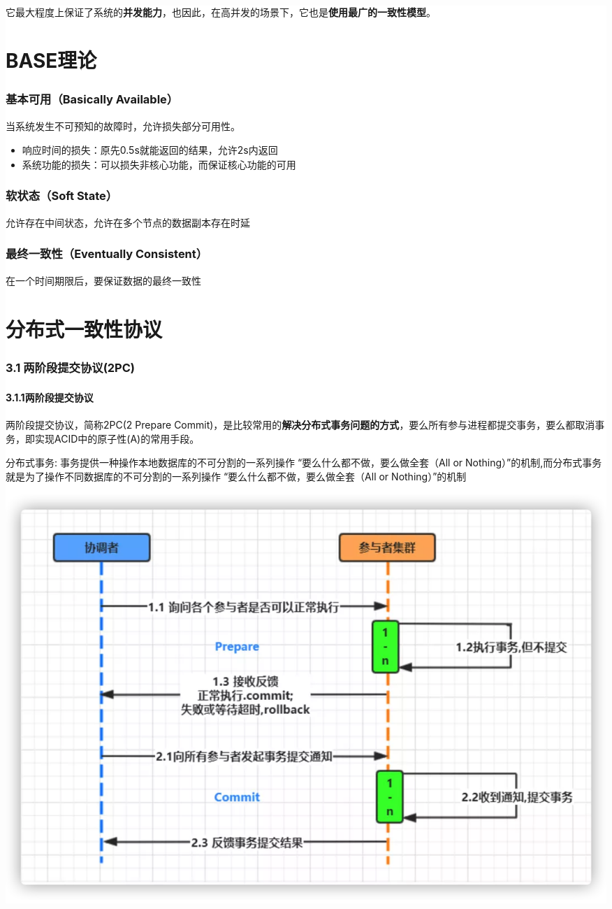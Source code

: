 它最大程度上保证了系统的**并发能力**，也因此，在高并发的场景下，它也是**使用最广的一致性模型**。

# BASE理论

### 基本可用（Basically Available）

当系统发生不可预知的故障时，允许损失部分可用性。

- 响应时间的损失：原先0.5s就能返回的结果，允许2s内返回
- 系统功能的损失：可以损失非核心功能，而保证核心功能的可用

### 软状态（Soft State）

允许存在中间状态，允许在多个节点的数据副本存在时延

### 最终一致性（Eventually Consistent）

在一个时间期限后，要保证数据的最终一致性



# 分布式一致性协议

### 3.1 两阶段提交协议(2PC)

#### 3.1.1两阶段提交协议

两阶段提交协议，简称2PC(2 Prepare Commit)，是比较常用的**解决分布式事务问题的方式**，要么所有参与进程都提交事务，要么都取消事务，即实现ACID中的原子性(A)的常用手段。

分布式事务: 事务提供一种操作本地数据库的不可分割的一系列操作 “要么什么都不做，要么做全套（All or Nothing）”的机制,而分布式事务就是为了操作不同数据库的不可分割的一系列操作 “要么什么都不做，要么做全套（All or Nothing）”的机制

![img](images/distributed/1624453778054-1312ed8c-23c6-49bf-8e1a-3e20ad5254c8.webp)
